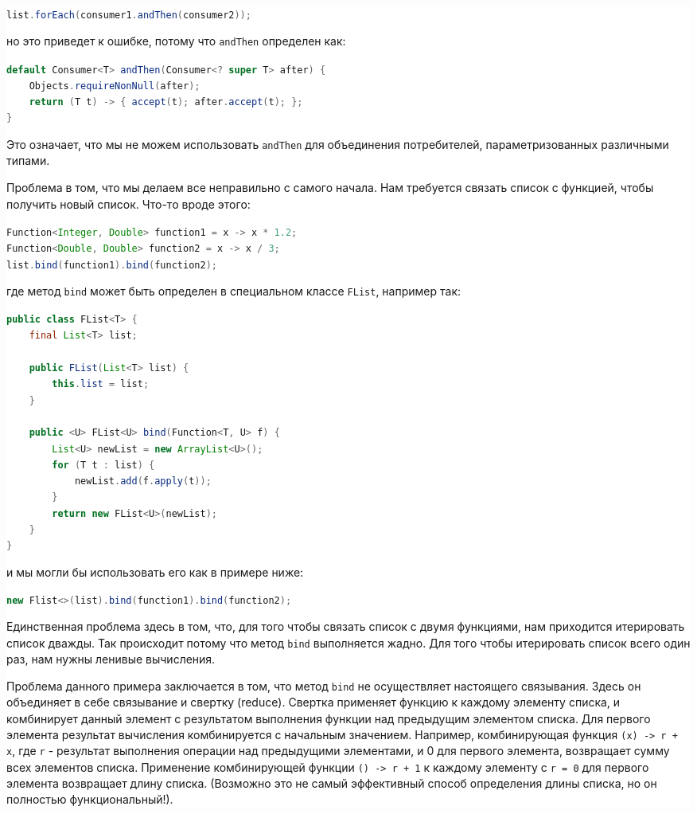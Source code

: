 ```java
list.forEach(consumer1.andThen(consumer2));
```
но это приведет к ошибке, потому что `andThen` определен как:
```java
default Consumer<T> andThen(Consumer<? super T> after) {
    Objects.requireNonNull(after);
    return (T t) -> { accept(t); after.accept(t); };
}
```
Это означает, что мы не можем использовать `andThen` для объединения потребителей, параметризованных
различными типами.

Проблема в том, что мы делаем все неправильно с самого начала.
Нам требуется связать список с функцией, чтобы получить новый список. Что-то вроде этого:
```java
Function<Integer, Double> function1 = x -> x * 1.2;
Function<Double, Double> function2 = x -> x / 3;
list.bind(function1).bind(function2);
```
где метод `bind` может быть определен в специальном классе `FList`, например так:
```java
public class FList<T> {
    final List<T> list;

    public FList(List<T> list) {
        this.list = list;
    }

    public <U> FList<U> bind(Function<T, U> f) {
        List<U> newList = new ArrayList<U>();
        for (T t : list) {
            newList.add(f.apply(t));
        }
        return new FList<U>(newList);
    }
}
```
и мы могли бы использовать его как в примере ниже:
```java
new Flist<>(list).bind(function1).bind(function2);
```
Единственная проблема здесь в том, что, для того чтобы связать список с двумя функциями, нам
приходится итерировать список дважды.
Так происходит потому что метод `bind` выполняется жадно.
Для того чтобы итерировать список всего один раз, нам нужны ленивые вычисления.

Проблема данного примера заключается в том, что метод `bind` не осуществляет настоящего связывания.
Здесь он объединяет в себе связывание и свертку (reduce). 
Свертка применяет функцию к каждому элементу списка, и комбинирует данный элемент с результатом 
выполнения функции над предыдущим элементом списка.
Для первого элемента результат вычисления комбинируется с начальным значением.
Например, комбинирующая функция `(x) -> r + x`, где `r` - результат выполнения операции над 
предыдущими элементами, и 0 для первого элемента, возвращает сумму всех элементов списка.
Применение комбинирующей функции `() -> r + 1` к каждому элементу с `r = 0` для первого элемента 
возвращает длину списка.
(Возможно это не самый эффективный способ определения длины списка, но он полностью функциональный!).
